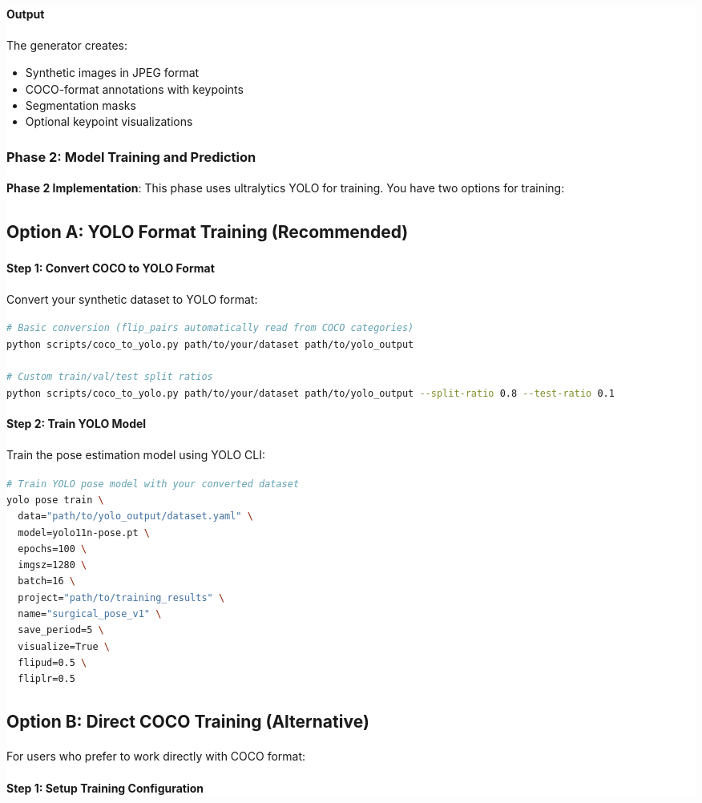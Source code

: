 #### Output

The generator creates:
- Synthetic images in JPEG format
- COCO-format annotations with keypoints
- Segmentation masks
- Optional keypoint visualizations

### Phase 2: Model Training and Prediction

**Phase 2 Implementation**: This phase uses ultralytics YOLO for training. You have two options for training:

## **Option A: YOLO Format Training (Recommended)**

#### Step 1: Convert COCO to YOLO Format

Convert your synthetic dataset to YOLO format:

```bash
# Basic conversion (flip_pairs automatically read from COCO categories)
python scripts/coco_to_yolo.py path/to/your/dataset path/to/yolo_output

# Custom train/val/test split ratios
python scripts/coco_to_yolo.py path/to/your/dataset path/to/yolo_output --split-ratio 0.8 --test-ratio 0.1
```

#### Step 2: Train YOLO Model

Train the pose estimation model using YOLO CLI:

```bash
# Train YOLO pose model with your converted dataset
yolo pose train \
  data="path/to/yolo_output/dataset.yaml" \
  model=yolo11n-pose.pt \
  epochs=100 \
  imgsz=1280 \
  batch=16 \
  project="path/to/training_results" \
  name="surgical_pose_v1" \
  save_period=5 \
  visualize=True \
  flipud=0.5 \
  fliplr=0.5
```

## **Option B: Direct COCO Training (Alternative)**

For users who prefer to work directly with COCO format:

#### Step 1: Setup Training Configuration
